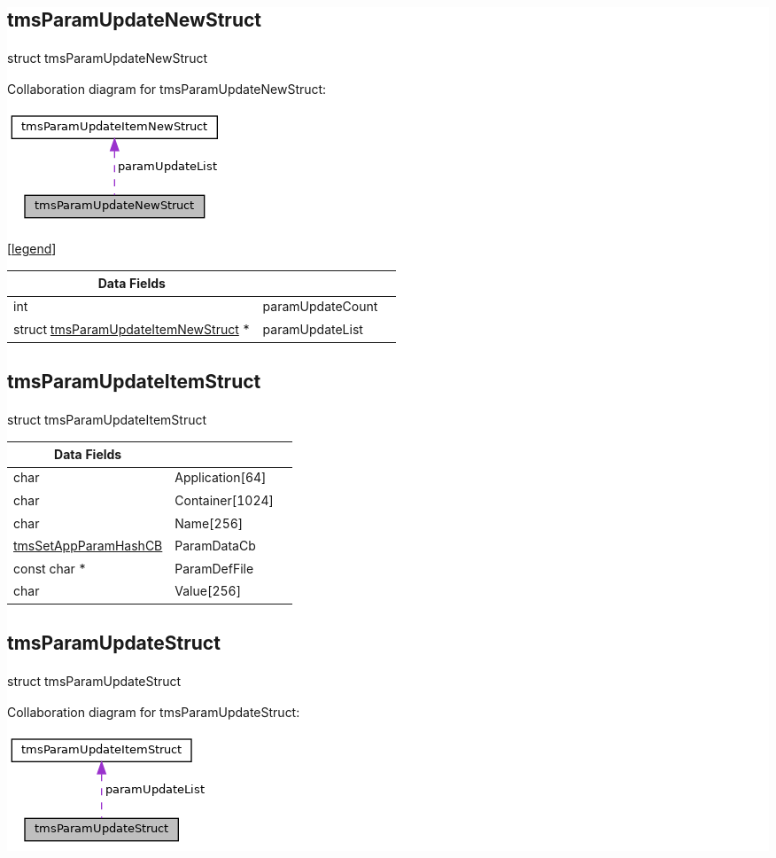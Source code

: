 ## tmsParamUpdateNewStruct <a href="#structtms_param_update_new_struct" id="structtms_param_update_new_struct"></a>

<p>struct tmsParamUpdateNewStruct</p>

Collaboration diagram for tmsParamUpdateNewStruct:

![Collaboration graph](structtms_param_update_new_struct__coll__graph.png)

\[<a href="graph_legend.md">legend</a>\]

| Data Fields |  |  |
|----|----|----|
| int | paramUpdateCount |  |
| struct [tmsParamUpdateItemNewStruct](#structtms_param_update_item_new_struct) \* | paramUpdateList |  |

## tmsParamUpdateItemStruct <a href="#structtms_param_update_item_struct" id="structtms_param_update_item_struct"></a>

<p>struct tmsParamUpdateItemStruct</p>

| Data Fields |  |  |
|----|----|----|
| char | Application\[64\] |  |
| char | Container\[1024\] |  |
| char | Name\[256\] |  |
| [tmsSetAppParamHashCB](#ac3c8fefccf99cbf698270564a752d032) | ParamDataCb |  |
| const char \* | ParamDefFile |  |
| char | Value\[256\] |  |

## tmsParamUpdateStruct <a href="#structtms_param_update_struct" id="structtms_param_update_struct"></a>

<p>struct tmsParamUpdateStruct</p>

Collaboration diagram for tmsParamUpdateStruct:

![Collaboration graph](structtms_param_update_struct__coll__graph.png)
